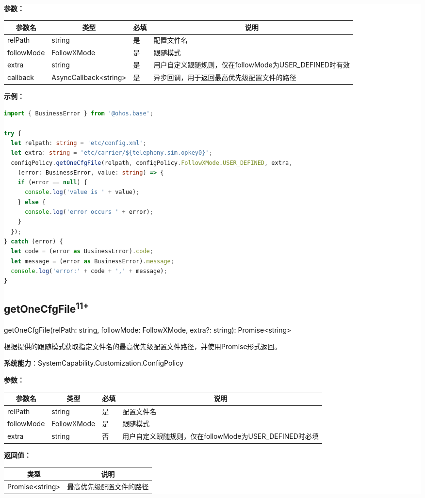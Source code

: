 **参数：**

| 参数名     | 类型                          | 必填 | 说明                                                   |
| ---------- | ----------------------------- | ---- | ------------------------------------------------------ |
| relPath    | string                        | 是   | 配置文件名                                             |
| followMode | [FollowXMode](#followxmode11) | 是   | 跟随模式                                               |
| extra      | string                        | 是   | 用户自定义跟随规则，仅在followMode为USER_DEFINED时有效 |
| callback   | AsyncCallback&lt;string&gt;   | 是   | 异步回调，用于返回最高优先级配置文件的路径             |

**示例：**

  ```ts
  import { BusinessError } from '@ohos.base';

  try {
    let relpath: string = 'etc/config.xml';
    let extra: string = 'etc/carrier/${telephony.sim.opkey0}';
    configPolicy.getOneCfgFile(relpath, configPolicy.FollowXMode.USER_DEFINED, extra,
      (error: BusinessError, value: string) => {
      if (error == null) {
        console.log('value is ' + value);
      } else {
        console.log('error occurs ' + error);
      }
    });
  } catch (error) {
    let code = (error as BusinessError).code;
    let message = (error as BusinessError).message;
    console.log('error:' + code + ',' + message);
  }
  ```

## getOneCfgFile<sup>11+</sup>

getOneCfgFile(relPath: string, followMode: FollowXMode, extra?: string): Promise&lt;string&gt;

根据提供的跟随模式获取指定文件名的最高优先级配置文件路径，并使用Promise形式返回。

**系统能力**：SystemCapability.Customization.ConfigPolicy

**参数：**

| 参数名     | 类型                          | 必填 | 说明                                                   |
| ---------- | ----------------------------- | ---- | ------------------------------------------------------ |
| relPath    | string                        | 是   | 配置文件名                                             |
| followMode | [FollowXMode](#followxmode11) | 是   | 跟随模式                                               |
| extra      | string                        | 否   | 用户自定义跟随规则，仅在followMode为USER_DEFINED时必填 |

**返回值：**

| 类型                   | 说明                     |
| ---------------------- | ------------------------ |
| Promise&lt;string&gt;  | 最高优先级配置文件的路径 |
